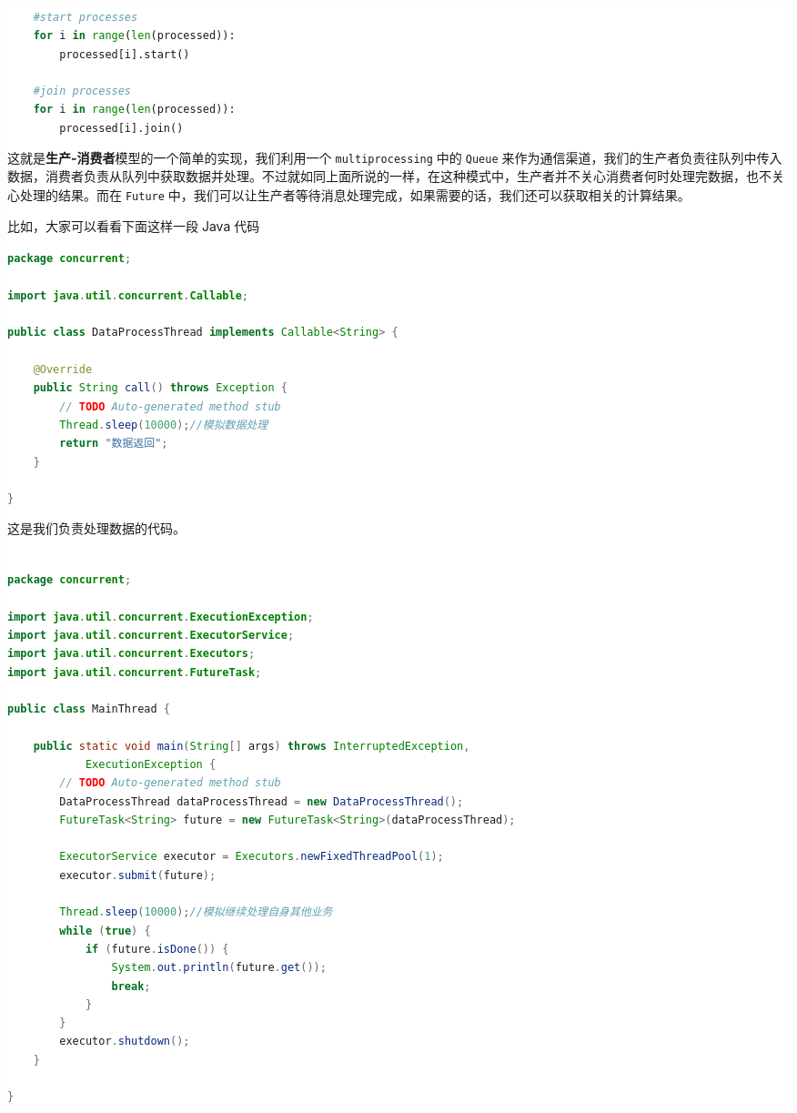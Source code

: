 ~~~Python
    #start processes        
    for i in range(len(processed)):
        processed[i].start()
    
    #join processes    
    for i in range(len(processed)):
        processed[i].join()  
~~~

这就是**生产-消费者**模型的一个简单的实现，我们利用一个 `multiprocessing` 中的 `Queue` 来作为通信渠道，我们的生产者负责往队列中传入数据，消费者负责从队列中获取数据并处理。不过就如同上面所说的一样，在这种模式中，生产者并不关心消费者何时处理完数据，也不关心处理的结果。而在 `Future` 中，我们可以让生产者等待消息处理完成，如果需要的话，我们还可以获取相关的计算结果。

比如，大家可以看看下面这样一段 Java 代码

~~~java
package concurrent;

import java.util.concurrent.Callable;

public class DataProcessThread implements Callable<String> {

	@Override
	public String call() throws Exception {
		// TODO Auto-generated method stub
		Thread.sleep(10000);//模拟数据处理
		return "数据返回";
	}

}
~~~

这是我们负责处理数据的代码。

~~~java

package concurrent;

import java.util.concurrent.ExecutionException;
import java.util.concurrent.ExecutorService;
import java.util.concurrent.Executors;
import java.util.concurrent.FutureTask;

public class MainThread {

	public static void main(String[] args) throws InterruptedException,
			ExecutionException {
		// TODO Auto-generated method stub
		DataProcessThread dataProcessThread = new DataProcessThread();
		FutureTask<String> future = new FutureTask<String>(dataProcessThread);

		ExecutorService executor = Executors.newFixedThreadPool(1);
		executor.submit(future);

		Thread.sleep(10000);//模拟继续处理自身其他业务
		while (true) {
			if (future.isDone()) {
				System.out.println(future.get());
				break;
			}
		}
		executor.shutdown();
	}

}

~~~